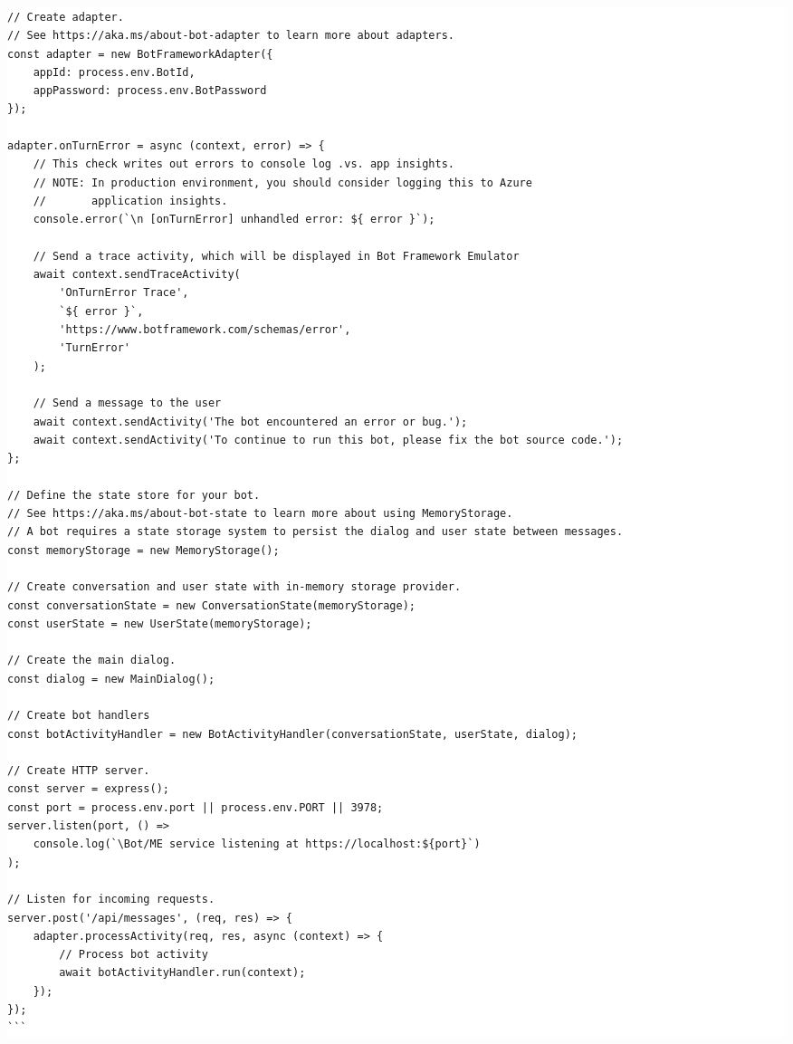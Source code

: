     // Create adapter.
    // See https://aka.ms/about-bot-adapter to learn more about adapters.
    const adapter = new BotFrameworkAdapter({
        appId: process.env.BotId,
        appPassword: process.env.BotPassword
    });

    adapter.onTurnError = async (context, error) => {
        // This check writes out errors to console log .vs. app insights.
        // NOTE: In production environment, you should consider logging this to Azure
        //       application insights.
        console.error(`\n [onTurnError] unhandled error: ${ error }`);

        // Send a trace activity, which will be displayed in Bot Framework Emulator
        await context.sendTraceActivity(
            'OnTurnError Trace',
            `${ error }`,
            'https://www.botframework.com/schemas/error',
            'TurnError'
        );

        // Send a message to the user
        await context.sendActivity('The bot encountered an error or bug.');
        await context.sendActivity('To continue to run this bot, please fix the bot source code.');
    };

    // Define the state store for your bot.
    // See https://aka.ms/about-bot-state to learn more about using MemoryStorage.
    // A bot requires a state storage system to persist the dialog and user state between messages.
    const memoryStorage = new MemoryStorage();

    // Create conversation and user state with in-memory storage provider.
    const conversationState = new ConversationState(memoryStorage);
    const userState = new UserState(memoryStorage);

    // Create the main dialog.
    const dialog = new MainDialog();

    // Create bot handlers
    const botActivityHandler = new BotActivityHandler(conversationState, userState, dialog);

    // Create HTTP server.
    const server = express();
    const port = process.env.port || process.env.PORT || 3978;
    server.listen(port, () => 
        console.log(`\Bot/ME service listening at https://localhost:${port}`)
    );

    // Listen for incoming requests.
    server.post('/api/messages', (req, res) => {
        adapter.processActivity(req, res, async (context) => {
            // Process bot activity
            await botActivityHandler.run(context);
        });
    });
    ```
